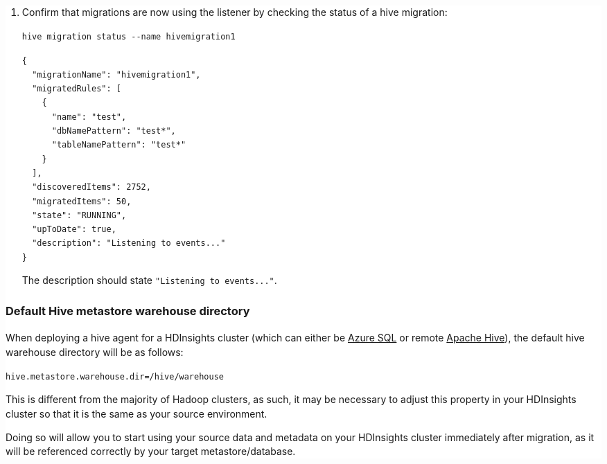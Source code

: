 1. Confirm that migrations are now using the listener by checking the status of a hive migration:

   ```text title="Example status command"
   hive migration status --name hivemigration1
   ```

   ```text title="Example output"
   {
     "migrationName": "hivemigration1",
     "migratedRules": [
       {
         "name": "test",
         "dbNamePattern": "test*",
         "tableNamePattern": "test*"
       }
     ],
     "discoveredItems": 2752,
     "migratedItems": 50,
     "state": "RUNNING",
     "upToDate": true,
     "description": "Listening to events..."
   }
   ```

   The description should state `"Listening to events..."`.

### Default Hive metastore warehouse directory

When deploying a hive agent for a HDInsights cluster (which can either be [Azure SQL](./command-reference.md#hive-agent-add-azure) or remote [Apache Hive](./command-reference.md#hive-agent-add-hive)), the default hive warehouse directory will be as follows:

`hive.metastore.warehouse.dir=/hive/warehouse`

This is different from the majority of Hadoop clusters, as such, it may be necessary to adjust this property in your HDInsights cluster so that it is the same as your source environment.

Doing so will allow you to start using your source data and metadata on your HDInsights cluster immediately after migration, as it will be referenced correctly by your target metastore/database.
